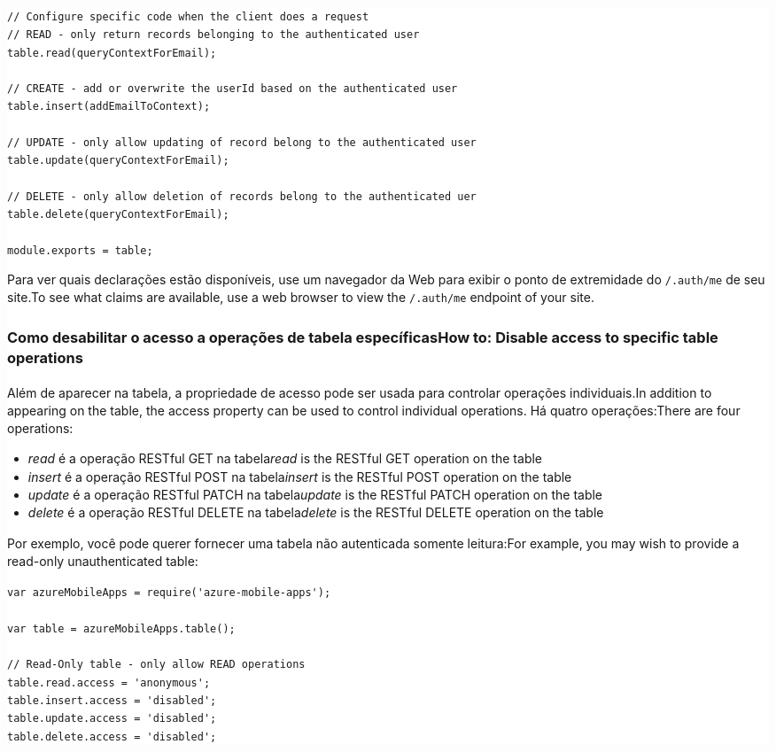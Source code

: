    // Configure specific code when the client does a request
    // READ - only return records belonging to the authenticated user
    table.read(queryContextForEmail);

    // CREATE - add or overwrite the userId based on the authenticated user
    table.insert(addEmailToContext);

    // UPDATE - only allow updating of record belong to the authenticated user
    table.update(queryContextForEmail);

    // DELETE - only allow deletion of records belong to the authenticated uer
    table.delete(queryContextForEmail);

    module.exports = table;

<span data-ttu-id="031e1-400">Para ver quais declarações estão disponíveis, use um navegador da Web para exibir o ponto de extremidade do `/.auth/me` de seu site.</span><span class="sxs-lookup"><span data-stu-id="031e1-400">To see what claims are available, use a web browser to view the `/.auth/me` endpoint of your site.</span></span>

### <span data-ttu-id="031e1-401"><a name="howto-tables-disabled"></a>Como desabilitar o acesso a operações de tabela específicas</span><span class="sxs-lookup"><span data-stu-id="031e1-401"><a name="howto-tables-disabled"></a>How to: Disable access to specific table operations</span></span>
<span data-ttu-id="031e1-402">Além de aparecer na tabela, a propriedade de acesso pode ser usada para controlar operações individuais.</span><span class="sxs-lookup"><span data-stu-id="031e1-402">In addition to appearing on the table, the access property can be used to control individual operations.</span></span>  <span data-ttu-id="031e1-403">Há quatro operações:</span><span class="sxs-lookup"><span data-stu-id="031e1-403">There are four operations:</span></span>

* <span data-ttu-id="031e1-404">*read* é a operação RESTful GET na tabela</span><span class="sxs-lookup"><span data-stu-id="031e1-404">*read* is the RESTful GET operation on the table</span></span>
* <span data-ttu-id="031e1-405">*insert* é a operação RESTful POST na tabela</span><span class="sxs-lookup"><span data-stu-id="031e1-405">*insert* is the RESTful POST operation on the table</span></span>
* <span data-ttu-id="031e1-406">*update* é a operação RESTful PATCH na tabela</span><span class="sxs-lookup"><span data-stu-id="031e1-406">*update* is the RESTful PATCH operation on the table</span></span>
* <span data-ttu-id="031e1-407">*delete* é a operação RESTful DELETE na tabela</span><span class="sxs-lookup"><span data-stu-id="031e1-407">*delete* is the RESTful DELETE operation on the table</span></span>

<span data-ttu-id="031e1-408">Por exemplo, você pode querer fornecer uma tabela não autenticada somente leitura:</span><span class="sxs-lookup"><span data-stu-id="031e1-408">For example, you may wish to provide a read-only unauthenticated table:</span></span>

    var azureMobileApps = require('azure-mobile-apps');

    var table = azureMobileApps.table();

    // Read-Only table - only allow READ operations
    table.read.access = 'anonymous';
    table.insert.access = 'disabled';
    table.update.access = 'disabled';
    table.delete.access = 'disabled';
